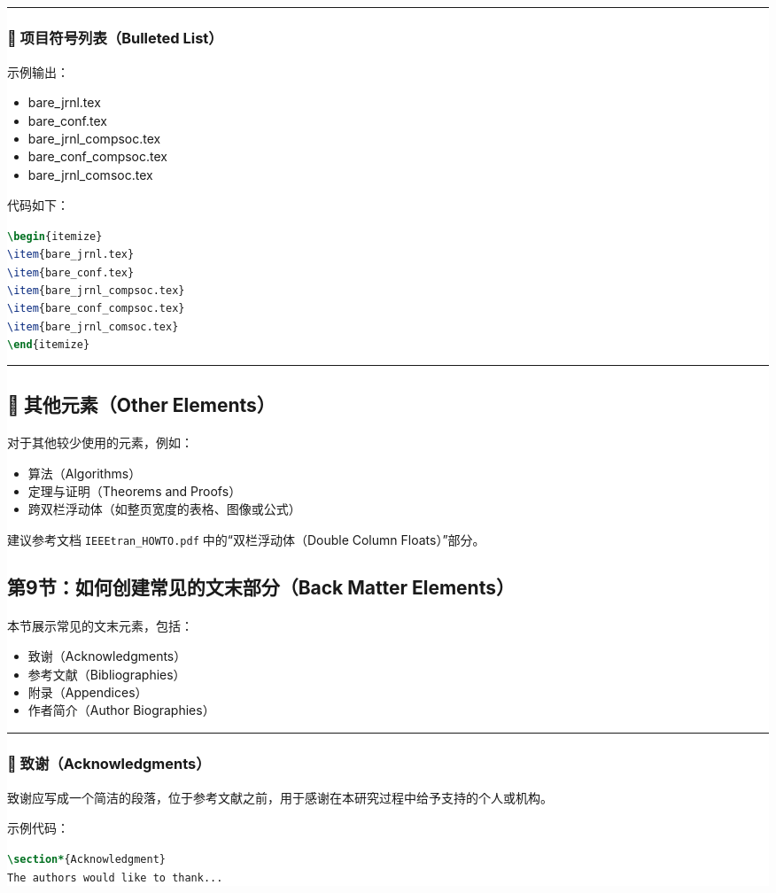 ------

### 🔘 项目符号列表（Bulleted List）

示例输出：

- bare_jrnl.tex
- bare_conf.tex
- bare_jrnl_compsoc.tex
- bare_conf_compsoc.tex
- bare_jrnl_comsoc.tex

代码如下：

```latex
\begin{itemize}
\item{bare_jrnl.tex}
\item{bare_conf.tex}
\item{bare_jrnl_compsoc.tex}
\item{bare_conf_compsoc.tex}
\item{bare_jrnl_comsoc.tex}
\end{itemize}
```

------

## 🧩 其他元素（Other Elements）

对于其他较少使用的元素，例如：

- 算法（Algorithms）
- 定理与证明（Theorems and Proofs）
- 跨双栏浮动体（如整页宽度的表格、图像或公式）

建议参考文档 `IEEEtran_HOWTO.pdf` 中的“双栏浮动体（Double Column Floats）”部分。

## 第9节：如何创建常见的文末部分（Back Matter Elements）

本节展示常见的文末元素，包括：

- 致谢（Acknowledgments）
- 参考文献（Bibliographies）
- 附录（Appendices）
- 作者简介（Author Biographies）

------

### 🙏 致谢（Acknowledgments）

致谢应写成一个简洁的段落，位于参考文献之前，用于感谢在本研究过程中给予支持的个人或机构。

示例代码：

```latex
\section*{Acknowledgment}
The authors would like to thank...
```
